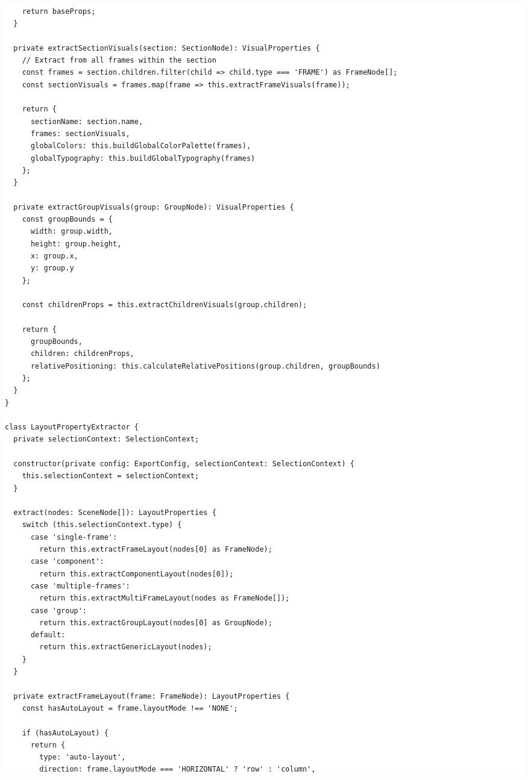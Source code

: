 ```
    return baseProps;
  }
  
  private extractSectionVisuals(section: SectionNode): VisualProperties {
    // Extract from all frames within the section
    const frames = section.children.filter(child => child.type === 'FRAME') as FrameNode[];
    const sectionVisuals = frames.map(frame => this.extractFrameVisuals(frame));
    
    return {
      sectionName: section.name,
      frames: sectionVisuals,
      globalColors: this.buildGlobalColorPalette(frames),
      globalTypography: this.buildGlobalTypography(frames)
    };
  }
  
  private extractGroupVisuals(group: GroupNode): VisualProperties {
    const groupBounds = {
      width: group.width,
      height: group.height,
      x: group.x,
      y: group.y
    };
    
    const childrenProps = this.extractChildrenVisuals(group.children);
    
    return {
      groupBounds,
      children: childrenProps,
      relativePositioning: this.calculateRelativePositions(group.children, groupBounds)
    };
  }
}

class LayoutPropertyExtractor {
  private selectionContext: SelectionContext;
  
  constructor(private config: ExportConfig, selectionContext: SelectionContext) {
    this.selectionContext = selectionContext;
  }
  
  extract(nodes: SceneNode[]): LayoutProperties {
    switch (this.selectionContext.type) {
      case 'single-frame':
        return this.extractFrameLayout(nodes[0] as FrameNode);
      case 'component':
        return this.extractComponentLayout(nodes[0]);
      case 'multiple-frames':
        return this.extractMultiFrameLayout(nodes as FrameNode[]);
      case 'group':
        return this.extractGroupLayout(nodes[0] as GroupNode);
      default:
        return this.extractGenericLayout(nodes);
    }
  }
  
  private extractFrameLayout(frame: FrameNode): LayoutProperties {
    const hasAutoLayout = frame.layoutMode !== 'NONE';
    
    if (hasAutoLayout) {
      return {
        type: 'auto-layout',
        direction: frame.layoutMode === 'HORIZONTAL' ? 'row' : 'column',
```